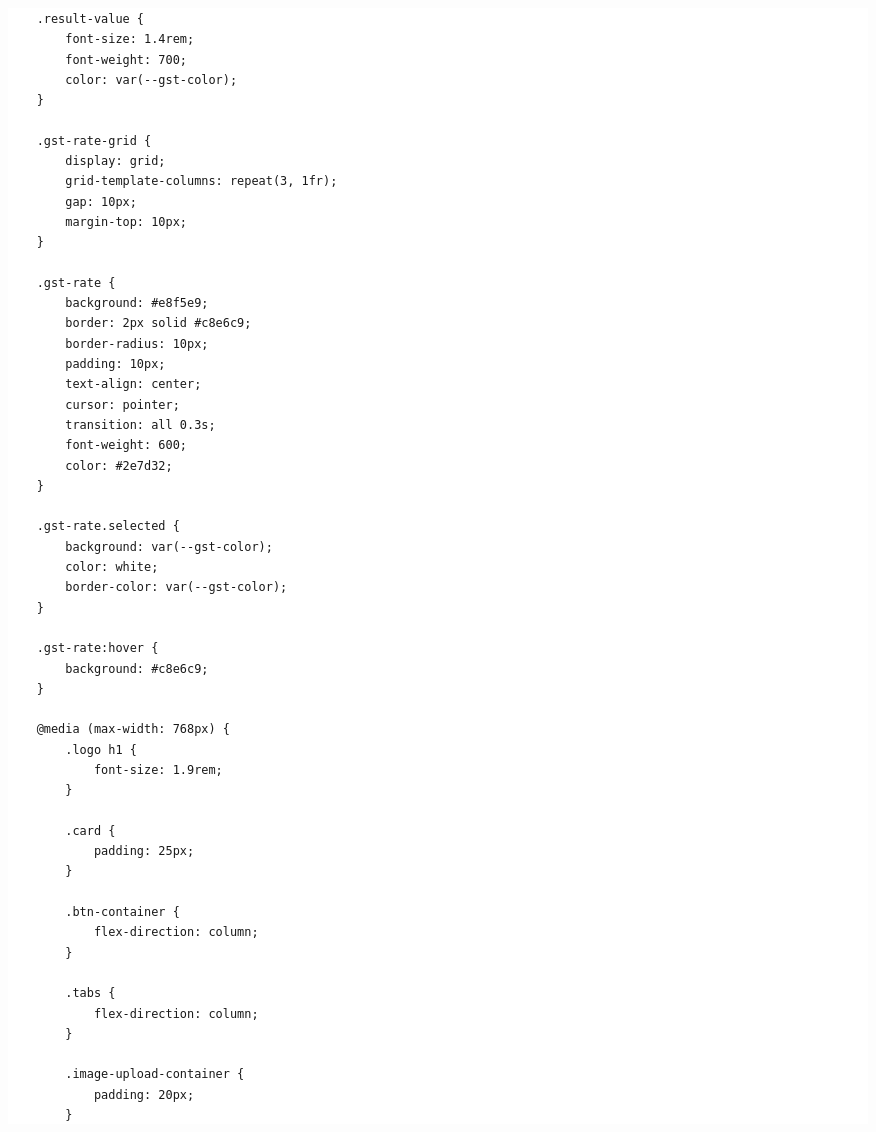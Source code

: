         .result-value {
            font-size: 1.4rem;
            font-weight: 700;
            color: var(--gst-color);
        }

        .gst-rate-grid {
            display: grid;
            grid-template-columns: repeat(3, 1fr);
            gap: 10px;
            margin-top: 10px;
        }

        .gst-rate {
            background: #e8f5e9;
            border: 2px solid #c8e6c9;
            border-radius: 10px;
            padding: 10px;
            text-align: center;
            cursor: pointer;
            transition: all 0.3s;
            font-weight: 600;
            color: #2e7d32;
        }

        .gst-rate.selected {
            background: var(--gst-color);
            color: white;
            border-color: var(--gst-color);
        }

        .gst-rate:hover {
            background: #c8e6c9;
        }

        @media (max-width: 768px) {
            .logo h1 {
                font-size: 1.9rem;
            }
            
            .card {
                padding: 25px;
            }
            
            .btn-container {
                flex-direction: column;
            }
            
            .tabs {
                flex-direction: column;
            }
            
            .image-upload-container {
                padding: 20px;
            }
            